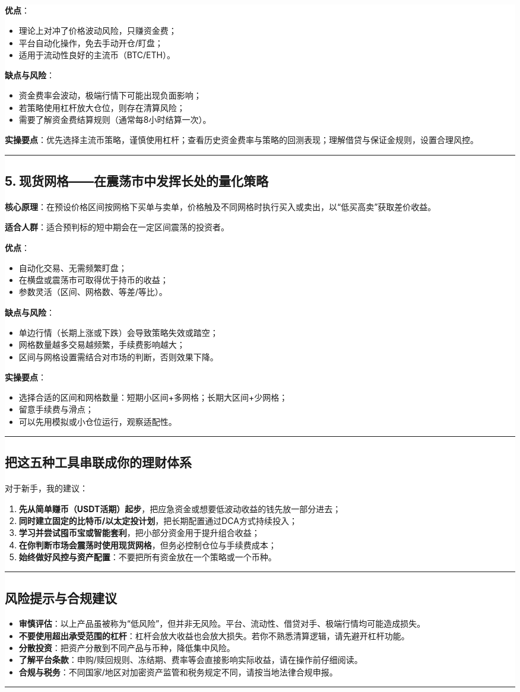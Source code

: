 **优点**：

* 理论上对冲了价格波动风险，只赚资金费；
* 平台自动化操作，免去手动开仓/盯盘；
* 适用于流动性良好的主流币（BTC/ETH）。

**缺点与风险**：

* 资金费率会波动，极端行情下可能出现负面影响；
* 若策略使用杠杆放大仓位，则存在清算风险；
* 需要了解资金费结算规则（通常每8小时结算一次）。

**实操要点**：优先选择主流币策略，谨慎使用杠杆；查看历史资金费率与策略的回测表现；理解借贷与保证金规则，设置合理风控。

---

## 5. 现货网格——在震荡市中发挥长处的量化策略

**核心原理**：在预设价格区间按网格下买单与卖单，价格触及不同网格时执行买入或卖出，以“低买高卖”获取差价收益。

**适合人群**：适合预判标的短中期会在一定区间震荡的投资者。

**优点**：

* 自动化交易、无需频繁盯盘；
* 在横盘或震荡市可取得优于持币的收益；
* 参数灵活（区间、网格数、等差/等比）。

**缺点与风险**：

* 单边行情（长期上涨或下跌）会导致策略失效或踏空；
* 网格数量越多交易越频繁，手续费影响越大；
* 区间与网格设置需结合对市场的判断，否则效果下降。

**实操要点**：

* 选择合适的区间和网格数量：短期小区间+多网格；长期大区间+少网格；
* 留意手续费与滑点；
* 可以先用模拟或小仓位运行，观察适配性。

---

## 把这五种工具串联成你的理财体系

对于新手，我的建议：

1. **先从简单赚币（USDT活期）起步**，把应急资金或想要低波动收益的钱先放一部分进去；
2. **同时建立固定的比特币/以太定投计划**，把长期配置通过DCA方式持续投入；
3. **学习并尝试囤币宝或智能套利**，把小部分资金用于提升组合收益；
4. **在你判断市场会震荡时使用现货网格**，但务必控制仓位与手续费成本；
5. **始终做好风控与资产配置**：不要把所有资金放在一个策略或一个币种。

---

## 风险提示与合规建议

* **审慎评估**：以上产品虽被称为“低风险”，但并非无风险。平台、流动性、借贷对手、极端行情均可能造成损失。
* **不要使用超出承受范围的杠杆**：杠杆会放大收益也会放大损失。若你不熟悉清算逻辑，请先避开杠杆功能。
* **分散投资**：把资产分散到不同产品与币种，降低集中风险。
* **了解平台条款**：申购/赎回规则、冻结期、费率等会直接影响实际收益，请在操作前仔细阅读。
* **合规与税务**：不同国家/地区对加密资产监管和税务规定不同，请按当地法律合规申报。

---